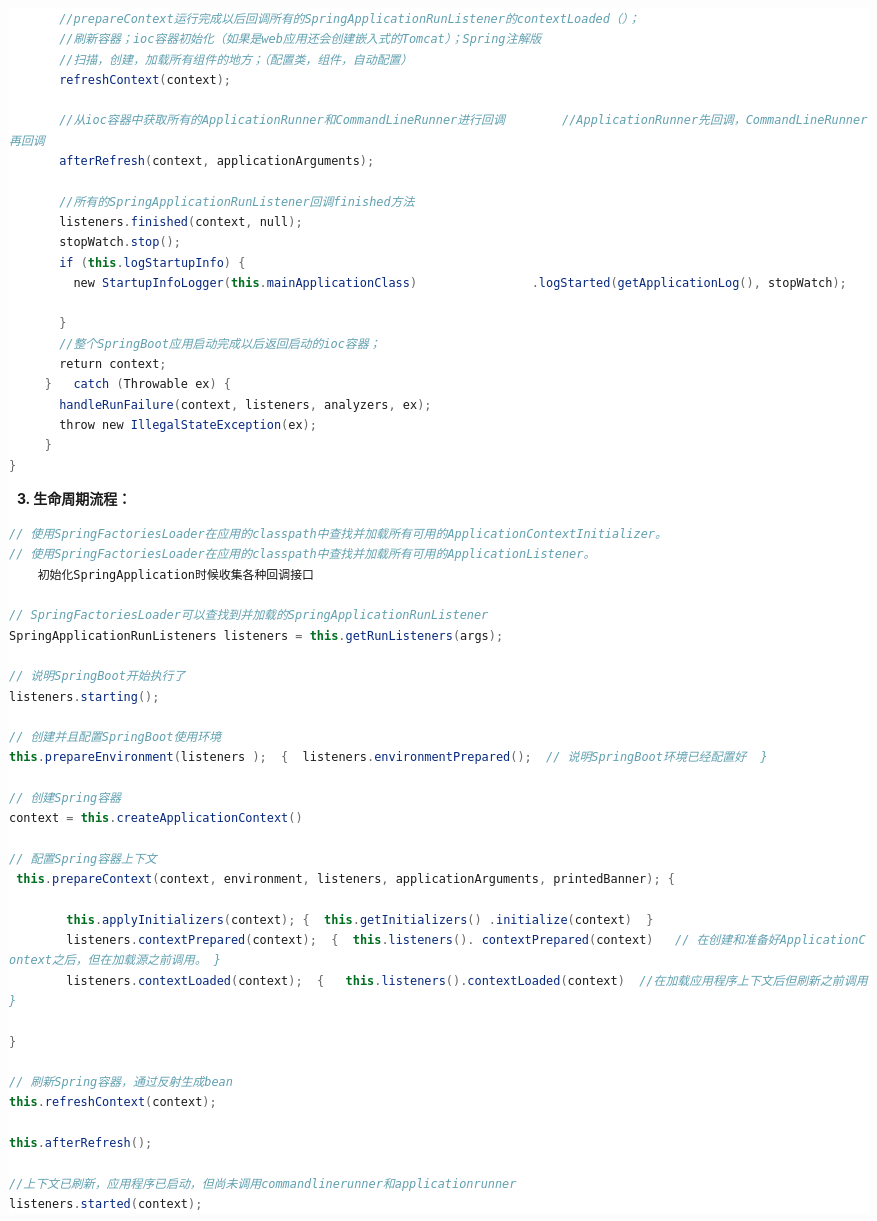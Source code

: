 ```java
       //prepareContext运行完成以后回调所有的SpringApplicationRunListener的contextLoaded（）；        
       //刷新容器；ioc容器初始化（如果是web应用还会创建嵌入式的Tomcat）；Spring注解版       
       //扫描，创建，加载所有组件的地方；（配置类，组件，自动配置）      
       refreshContext(context);       
       
       //从ioc容器中获取所有的ApplicationRunner和CommandLineRunner进行回调        //ApplicationRunner先回调，CommandLineRunner再回调 
       afterRefresh(context, applicationArguments);  
       
       //所有的SpringApplicationRunListener回调finished方法 
       listeners.finished(context, null);       
       stopWatch.stop();       
       if (this.logStartupInfo) {         
         new StartupInfoLogger(this.mainApplicationClass)                .logStarted(getApplicationLog(), stopWatch);      
       }        
       //整个SpringBoot应用启动完成以后返回启动的ioc容器；       
       return context;    
     }   catch (Throwable ex) {      
       handleRunFailure(context, listeners, analyzers, ex); 
       throw new IllegalStateException(ex);    
     }
}

```

  **3. 生命周期流程：**

```java
// 使用SpringFactoriesLoader在应用的classpath中查找并加载所有可用的ApplicationContextInitializer。
// 使用SpringFactoriesLoader在应用的classpath中查找并加载所有可用的ApplicationListener。     
    初始化SpringApplication时候收集各种回调接口

// SpringFactoriesLoader可以查找到并加载的SpringApplicationRunListener
SpringApplicationRunListeners listeners = this.getRunListeners(args);

// 说明SpringBoot开始执行了
listeners.starting();  

// 创建并且配置SpringBoot使用环境
this.prepareEnvironment(listeners );  {  listeners.environmentPrepared();  // 说明SpringBoot环境已经配置好  }

// 创建Spring容器
context = this.createApplicationContext()

// 配置Spring容器上下文
 this.prepareContext(context, environment, listeners, applicationArguments, printedBanner); {
       
        this.applyInitializers(context); {  this.getInitializers() .initialize(context)  }
        listeners.contextPrepared(context);  {  this.listeners(). contextPrepared(context)   // 在创建和准备好ApplicationContext之后，但在加载源之前调用。 }
        listeners.contextLoaded(context);  {   this.listeners().contextLoaded(context)  //在加载应用程序上下文后但刷新之前调用 }

}

// 刷新Spring容器，通过反射生成bean
this.refreshContext(context);

this.afterRefresh(); 

//上下文已刷新，应用程序已启动，但尚未调用commandlinerunner和applicationrunner
listeners.started(context);
```